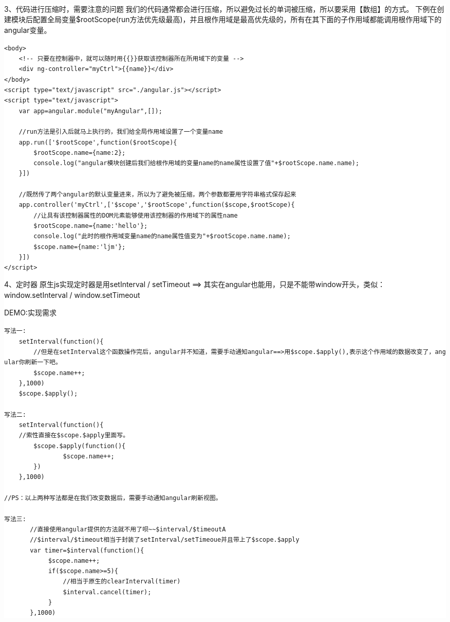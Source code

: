 3、代码进行压缩时，需要注意的问题
我们的代码通常都会进行压缩，所以避免过长的单词被压缩，所以要采用【数组】的方式。
下例在创建模块后配置全局变量$rootScope(run方法优先级最高)，并且根作用域是最高优先级的，所有在其下面的子作用域都能调用根作用域下的angular变量。
```
<body>
    <!-- 只要在控制器中，就可以随时用{{}}获取该控制器所在所用域下的变量 -->
	<div ng-controller="myCtrl">{{name}}</div>
</body>
<script type="text/javascript" src="./angular.js"></script>
<script type="text/javascript">
	var app=angular.module("myAngular",[]); 
	
	//run方法是引入后就马上执行的，我们给全局作用域设置了一个变量name
	app.run(['$rootScope',function($rootScope){
		$rootScope.name={name:2};
		console.log("angular模块创建后我们给根作用域的变量name的name属性设置了值"+$rootScope.name.name);
	}])

	//既然传了两个angular的默认变量进来，所以为了避免被压缩，两个参数都要用字符串格式保存起来
	app.controller('myCtrl',['$scope','$rootScope',function($scope,$rootScope){
		//让具有该控制器属性的DOM元素能够使用该控制器的作用域下的属性name 
		$rootScope.name={name:'hello'};
		console.log("此时的根作用域变量name的name属性值变为"+$rootScope.name.name);
		$scope.name={name:'ljm'};
	}])
</script>
```

4、定时器
原生js实现定时器是用setInterval / setTimeout ==> 其实在angular也能用，只是不能带window开头，类似：window.setInterval / window.setTimeout

DEMO:实现需求
```
写法一:
	setInterval(function(){
    	//但是在setInterval这个函数操作完后，angular并不知道，需要手动通知angular==>用$scope.$apply(),表示这个作用域的数据改变了，angular你刷新一下吧。
		$scope.name++;  
    },1000)
    $scope.$apply();

写法二:    
    setInterval(function(){
	//索性直接在$scope.$apply里面写。
        $scope.$apply(function(){
				$scope.name++;
		})
	},1000)

//PS：以上两种写法都是在我们改变数据后，需要手动通知angular刷新视图。

写法三:
       //直接使用angular提供的方法就不用了呗~~$interval/$timeoutA
       //$interval/$timeout相当于封装了setInterval/setTimeoue并且带上了$scope.$apply
       var timer=$interval(function(){
            $scope.name++;
            if($scope.name>=5){
                //相当于原生的clearInterval(timer)
                $interval.cancel(timer);
            }
       },1000)    

```
